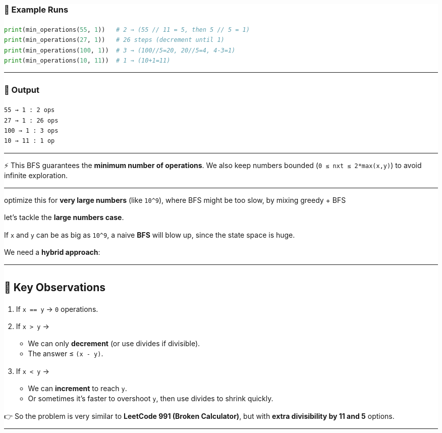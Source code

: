 
### 🔹 Example Runs

```python
print(min_operations(55, 1))   # 2 → (55 // 11 = 5, then 5 // 5 = 1)
print(min_operations(27, 1))   # 26 steps (decrement until 1)
print(min_operations(100, 1))  # 3 → (100//5=20, 20//5=4, 4-3=1)
print(min_operations(10, 11))  # 1 → (10+1=11)
```

---

### 🔹 Output

```
55 → 1 : 2 ops
27 → 1 : 26 ops
100 → 1 : 3 ops
10 → 11 : 1 op
```

---

⚡ This BFS guarantees the **minimum number of operations**.
We also keep numbers bounded (`0 ≤ nxt ≤ 2*max(x,y)`) to avoid infinite exploration.

---

optimize this for **very large numbers** (like `10^9`), where BFS might be too slow, by mixing greedy + BFS

let’s tackle the **large numbers case**.

If `x` and `y` can be as big as `10^9`, a naive **BFS** will blow up, since the state space is huge.

We need a **hybrid approach**:

---

## 🔹 Key Observations

1. If `x == y` → `0` operations.
2. If `x > y` →

   * We can only **decrement** (or use divides if divisible).
   * The answer ≤ `(x - y)`.
3. If `x < y` →

   * We can **increment** to reach `y`.
   * Or sometimes it’s faster to overshoot `y`, then use divides to shrink quickly.

👉 So the problem is very similar to **LeetCode 991 (Broken Calculator)**, but with **extra divisibility by 11 and 5** options.

---
